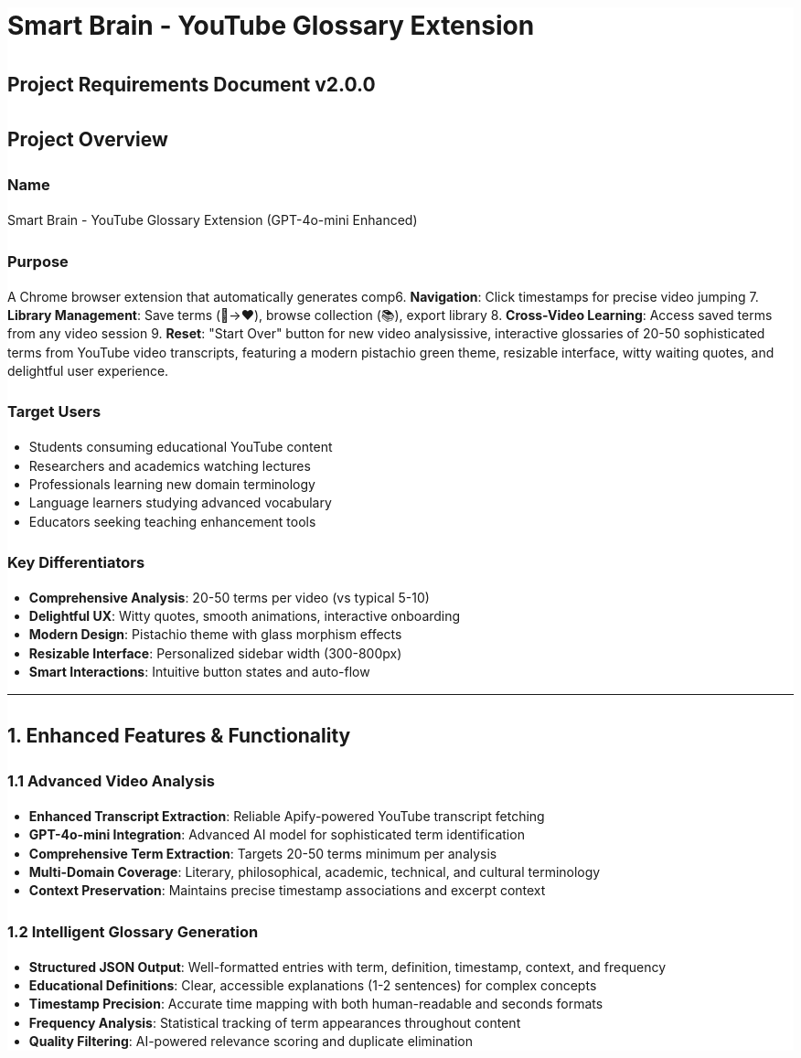 # Smart Brain - YouTube Glossary Extension
## Project Requirements Document v2.0.0

## Project Overview

### Name
Smart Brain - YouTube Glossary Extension (GPT-4o-mini Enhanced)

### Purpose
A Chrome browser extension that automatically generates comp6. **Navigation**: Click timestamps for precise video jumping
7. **Library Management**: Save terms (🤍→❤️), browse collection (📚), export library
8. **Cross-Video Learning**: Access saved terms from any video session
9. **Reset**: "Start Over" button for new video analysissive, interactive glossaries of 20-50 sophisticated terms from YouTube video transcripts, featuring a modern pistachio green theme, resizable interface, witty waiting quotes, and delightful user experience.

### Target Users
- Students consuming educational YouTube content
- Researchers and academics watching lectures
- Professionals learning new domain terminology
- Language learners studying advanced vocabulary
- Educators seeking teaching enhancement tools

### Key Differentiators
- **Comprehensive Analysis**: 20-50 terms per video (vs typical 5-10)
- **Delightful UX**: Witty quotes, smooth animations, interactive onboarding
- **Modern Design**: Pistachio theme with glass morphism effects
- **Resizable Interface**: Personalized sidebar width (300-800px)
- **Smart Interactions**: Intuitive button states and auto-flow

---

## 1. Enhanced Features & Functionality

### 1.1 Advanced Video Analysis
- **Enhanced Transcript Extraction**: Reliable Apify-powered YouTube transcript fetching
- **GPT-4o-mini Integration**: Advanced AI model for sophisticated term identification
- **Comprehensive Term Extraction**: Targets 20-50 terms minimum per analysis
- **Multi-Domain Coverage**: Literary, philosophical, academic, technical, and cultural terminology
- **Context Preservation**: Maintains precise timestamp associations and excerpt context

### 1.2 Intelligent Glossary Generation
- **Structured JSON Output**: Well-formatted entries with term, definition, timestamp, context, and frequency
- **Educational Definitions**: Clear, accessible explanations (1-2 sentences) for complex concepts
- **Timestamp Precision**: Accurate time mapping with both human-readable and seconds formats
- **Frequency Analysis**: Statistical tracking of term appearances throughout content
- **Quality Filtering**: AI-powered relevance scoring and duplicate elimination
